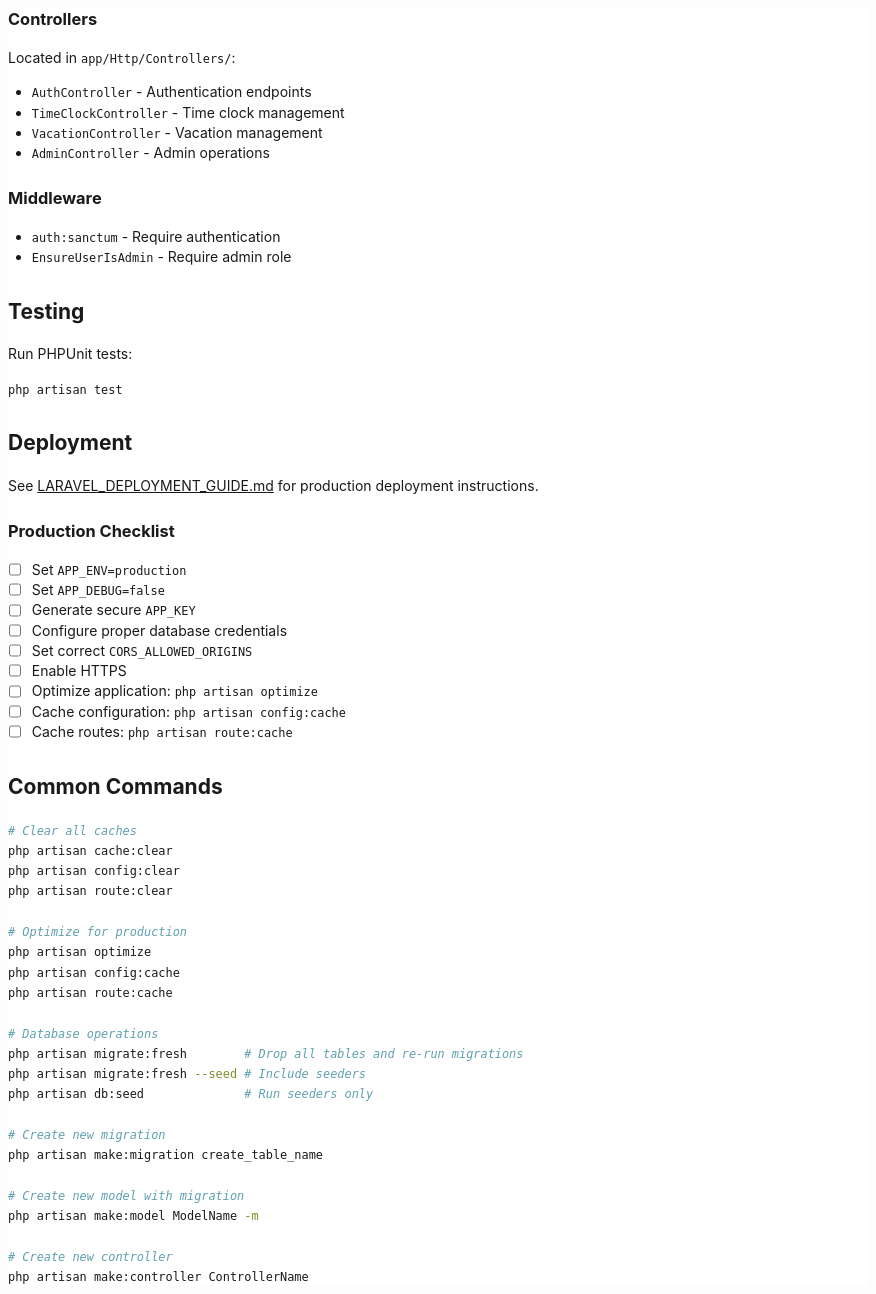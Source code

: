 ### Controllers

Located in `app/Http/Controllers/`:
- `AuthController` - Authentication endpoints
- `TimeClockController` - Time clock management
- `VacationController` - Vacation management
- `AdminController` - Admin operations

### Middleware

- `auth:sanctum` - Require authentication
- `EnsureUserIsAdmin` - Require admin role

## Testing

Run PHPUnit tests:

```bash
php artisan test
```

## Deployment

See [LARAVEL_DEPLOYMENT_GUIDE.md](../LARAVEL_DEPLOYMENT_GUIDE.md) for production deployment instructions.

### Production Checklist

- [ ] Set `APP_ENV=production`
- [ ] Set `APP_DEBUG=false`
- [ ] Generate secure `APP_KEY`
- [ ] Configure proper database credentials
- [ ] Set correct `CORS_ALLOWED_ORIGINS`
- [ ] Enable HTTPS
- [ ] Optimize application: `php artisan optimize`
- [ ] Cache configuration: `php artisan config:cache`
- [ ] Cache routes: `php artisan route:cache`

## Common Commands

```bash
# Clear all caches
php artisan cache:clear
php artisan config:clear
php artisan route:clear

# Optimize for production
php artisan optimize
php artisan config:cache
php artisan route:cache

# Database operations
php artisan migrate:fresh        # Drop all tables and re-run migrations
php artisan migrate:fresh --seed # Include seeders
php artisan db:seed              # Run seeders only

# Create new migration
php artisan make:migration create_table_name

# Create new model with migration
php artisan make:model ModelName -m

# Create new controller
php artisan make:controller ControllerName
```